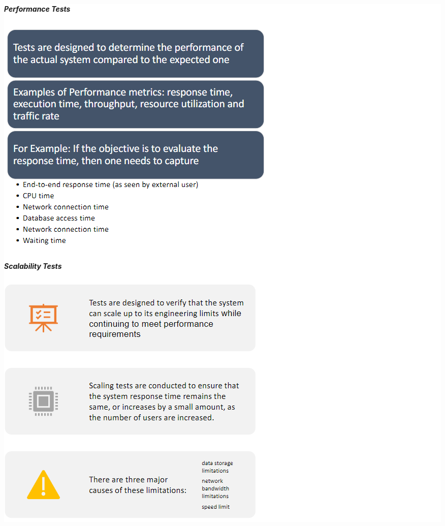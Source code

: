 ##### Performance Tests
  
![106](image-106.png )
  
##### Scalability Tests
  
![107](image-107.png )
  
